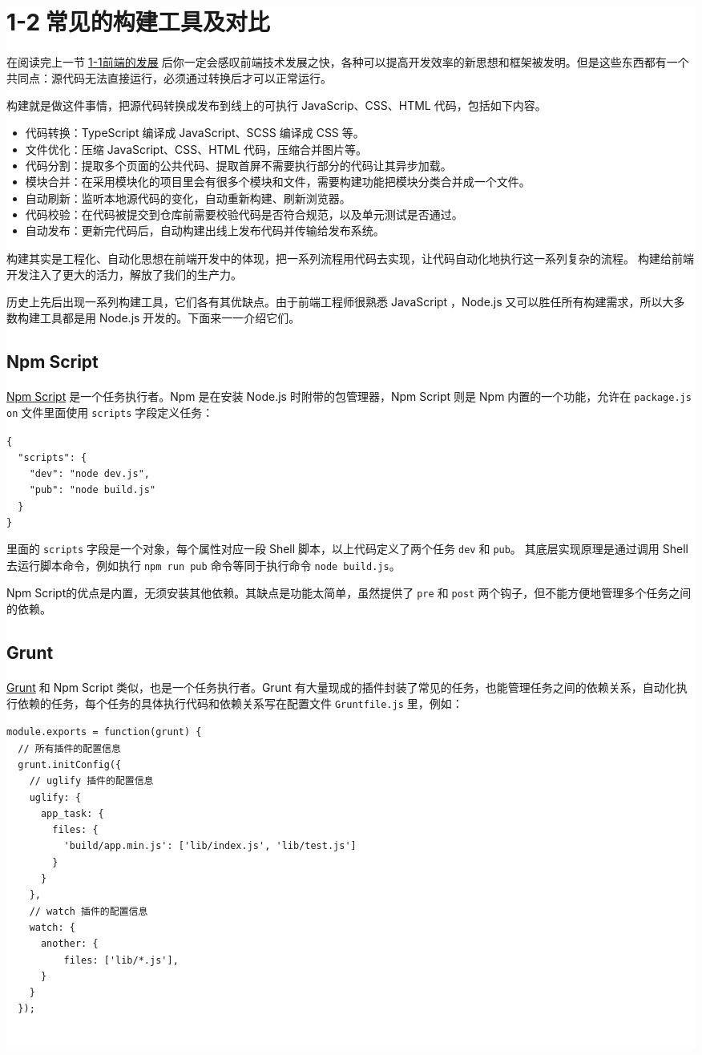 <h1 id="1-2-常见的构建工具及对比">1-2 常见的构建工具及对比</h1>
<p>在阅读完上一节 <a href="1-1前端的发展.html">1-1前端的发展</a> 后你一定会感叹前端技术发展之快，各种可以提高开发效率的新思想和框架被发明。但是这些东西都有一个共同点：源代码无法直接运行，必须通过转换后才可以正常运行。</p>
<p>构建就是做这件事情，把源代码转换成发布到线上的可执行 JavaScrip、CSS、HTML 代码，包括如下内容。</p>
<ul>
<li>代码转换：TypeScript 编译成 JavaScript、SCSS 编译成 CSS 等。</li>
<li>文件优化：压缩 JavaScript、CSS、HTML 代码，压缩合并图片等。</li>
<li>代码分割：提取多个页面的公共代码、提取首屏不需要执行部分的代码让其异步加载。</li>
<li>模块合并：在采用模块化的项目里会有很多个模块和文件，需要构建功能把模块分类合并成一个文件。</li>
<li>自动刷新：监听本地源代码的变化，自动重新构建、刷新浏览器。</li>
<li>代码校验：在代码被提交到仓库前需要校验代码是否符合规范，以及单元测试是否通过。</li>
<li>自动发布：更新完代码后，自动构建出线上发布代码并传输给发布系统。</li>
</ul>
<p>构建其实是工程化、自动化思想在前端开发中的体现，把一系列流程用代码去实现，让代码自动化地执行这一系列复杂的流程。
构建给前端开发注入了更大的活力，解放了我们的生产力。</p>
<p>历史上先后出现一系列构建工具，它们各有其优缺点。由于前端工程师很熟悉 JavaScript ，Node.js 又可以胜任所有构建需求，所以大多数构建工具都是用 Node.js 开发的。下面来一一介绍它们。</p>
<h2 id="npm-script">Npm Script</h2>
<p><a href="https://docs.npmjs.com/misc/scripts" target="_blank">Npm Script</a> 是一个任务执行者。Npm 是在安装 Node.js 时附带的包管理器，Npm Script 则是 Npm 内置的一个功能，允许在 <code>package.json</code> 文件里面使用 <code>scripts</code> 字段定义任务：</p>
<pre><code class="lang-json">{
  <span class="hljs-string">&quot;scripts&quot;</span>: {
    <span class="hljs-string">&quot;dev&quot;</span>: <span class="hljs-string">&quot;node dev.js&quot;</span>,
    <span class="hljs-string">&quot;pub&quot;</span>: <span class="hljs-string">&quot;node build.js&quot;</span>
  }
}
</code></pre>
<p>里面的 <code>scripts</code> 字段是一个对象，每个属性对应一段 Shell 脚本，以上代码定义了两个任务 <code>dev</code> 和 <code>pub</code>。
其底层实现原理是通过调用 Shell 去运行脚本命令，例如执行 <code>npm run pub</code> 命令等同于执行命令 <code>node build.js</code>。</p>
<p>Npm Script的优点是内置，无须安装其他依赖。其缺点是功能太简单，虽然提供了 <code>pre</code> 和 <code>post</code> 两个钩子，但不能方便地管理多个任务之间的依赖。</p>
<h2 id="grunt">Grunt</h2>
<p><a href="https://gruntjs.com" target="_blank">Grunt</a> 和 Npm Script 类似，也是一个任务执行者。Grunt 有大量现成的插件封装了常见的任务，也能管理任务之间的依赖关系，自动化执行依赖的任务，每个任务的具体执行代码和依赖关系写在配置文件 <code>Gruntfile.js</code> 里，例如：</p>
<pre><code class="lang-js"><span class="hljs-built_in">module</span>.exports = <span class="hljs-function"><span class="hljs-keyword">function</span>(<span class="hljs-params">grunt</span>) </span>{
  <span class="hljs-comment">// 所有插件的配置信息</span>
  grunt.initConfig({
    <span class="hljs-comment">// uglify 插件的配置信息</span>
    uglify: {
      app_task: {
        files: {
          <span class="hljs-string">&apos;build/app.min.js&apos;</span>: [<span class="hljs-string">&apos;lib/index.js&apos;</span>, <span class="hljs-string">&apos;lib/test.js&apos;</span>]
        }
      }
    },
    <span class="hljs-comment">// watch 插件的配置信息</span>
    watch: {
      another: {
          files: [<span class="hljs-string">&apos;lib/*.js&apos;</span>],
      }
    }
  });
